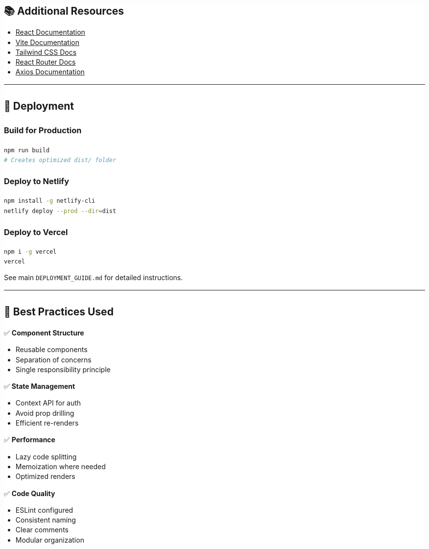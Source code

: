 
## 📚 Additional Resources

- [React Documentation](https://react.dev)
- [Vite Documentation](https://vitejs.dev)
- [Tailwind CSS Docs](https://tailwindcss.com/docs)
- [React Router Docs](https://reactrouter.com)
- [Axios Documentation](https://axios-http.com)

---

## 🚀 Deployment

### Build for Production
```bash
npm run build
# Creates optimized dist/ folder
```

### Deploy to Netlify
```bash
npm install -g netlify-cli
netlify deploy --prod --dir=dist
```

### Deploy to Vercel
```bash
npm i -g vercel
vercel
```

See main `DEPLOYMENT_GUIDE.md` for detailed instructions.

---

## 📝 Best Practices Used

✅ **Component Structure**
- Reusable components
- Separation of concerns
- Single responsibility principle

✅ **State Management**
- Context API for auth
- Avoid prop drilling
- Efficient re-renders

✅ **Performance**
- Lazy code splitting
- Memoization where needed
- Optimized renders

✅ **Code Quality**
- ESLint configured
- Consistent naming
- Clear comments
- Modular organization
